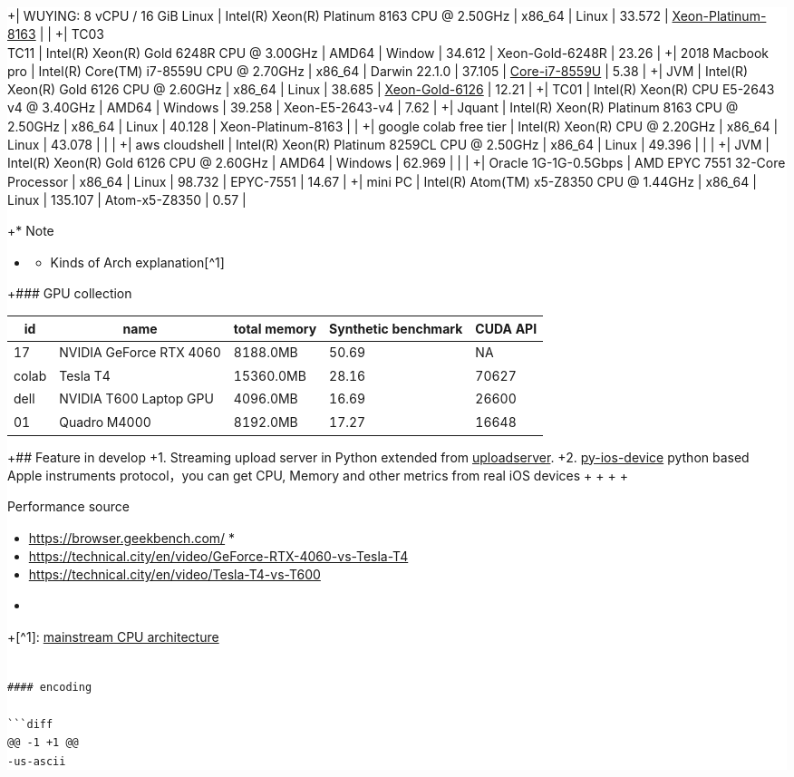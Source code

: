 +| WUYING: 8 vCPU / 16 GiB Linux | Intel(R) Xeon(R) Platinum 8163 CPU @ 2.50GHz   | x86_64  | Linux         | 33.572       | [Xeon-Platinum-8163](https://versus.com/en/intel-xeon-gold-6126-vs-intel-xeon-platinum-8168) |       |
+| TC03<br />TC11                | Intel(R) Xeon(R) Gold 6248R CPU @ 3.00GHz      | AMD64   | Window        | 34.612       | Xeon-Gold-6248R                                              | 23.26 |
+| 2018 Macbook pro              | Intel(R) Core(TM) i7-8559U CPU @ 2.70GHz       | x86_64  | Darwin 22.1.0 | 37.105       | [Core-i7-8559U](https://technical.city/en/cpu/Core-i7-8559U) | 5.38  |
+| JVM                           | Intel(R) Xeon(R) Gold 6126 CPU @ 2.60GHz       | x86_64  | Linux         | 38.685       | [Xeon-Gold-6126](https://technical.city/en/cpu/Xeon-Gold-6126) | 12.21 |
+| TC01                          | Intel(R) Xeon(R) CPU E5-2643 v4 @ 3.40GHz      | AMD64   | Windows       | 39.258       | Xeon-E5-2643-v4                                              | 7.62  |
+| Jquant                        | Intel(R) Xeon(R) Platinum 8163 CPU @ 2.50GHz   | x86_64  | Linux         | 40.128       | Xeon-Platinum-8163                                           |       |
+| google colab free tier        | Intel(R) Xeon(R) CPU @ 2.20GHz                 | x86_64  | Linux         | 43.078       |                                                              |       |
+| aws cloudshell                | Intel(R) Xeon(R) Platinum 8259CL CPU @ 2.50GHz | x86_64  | Linux         | 49.396       |                                                              |       |
+| JVM                           | Intel(R) Xeon(R) Gold 6126 CPU @ 2.60GHz       | AMD64   | Windows       | 62.969       |                                                              |       |
+| Oracle 1G-1G-0.5Gbps          | AMD EPYC 7551 32-Core Processor                | x86_64  | Linux         | 98.732       | EPYC-7551                                                    | 14.67 |
+| mini PC                       | Intel(R) Atom(TM) x5-Z8350 CPU @ 1.44GHz       | x86_64  | Linux         | 135.107      | Atom-x5-Z8350                                                | 0.57  |
 
+* Note
+  * Kinds of Arch explanation[^1] 
 
+### GPU collection
 
 | id    | name                    | total memory | Synthetic benchmark | CUDA API |
 | ----- | ----------------------- | ------------ | ------------------- | -------- |
 | 17    | NVIDIA GeForce RTX 4060 | 8188.0MB     | 50.69               | NA       |
 | colab | Tesla T4                | 15360.0MB    | 28.16               | 70627    |
 | dell  | NVIDIA T600 Laptop GPU  | 4096.0MB     | 16.69               | 26600    |
 | 01    | Quadro M4000            | 8192.0MB     | 17.27               | 16648    |
 
 
 
 
+## Feature in develop
+1. Streaming upload server in Python extended from [uploadserver](https://github.com/Densaugeo/uploadserver).
+2. [py-ios-device](https://github.com/YueChen-C/py-ios-device) python based Apple instruments protocol，you can get CPU, Memory and other metrics from real iOS devices
+
+
+
+
 
 Performance source
 
 * https://browser.geekbench.com/
   * 
 * https://technical.city/en/video/GeForce-RTX-4060-vs-Tesla-T4
 * https://technical.city/en/video/Tesla-T4-vs-T600
+
+[^1]: [mainstream CPU architecture](https://jinsanity07git.github.io/post/mainstream%20CPU%20architecture.html)
```

#### encoding

```diff
@@ -1 +1 @@
-us-ascii
```